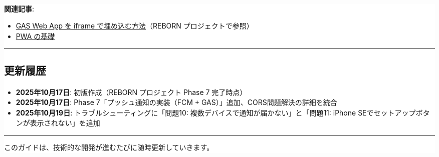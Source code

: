 **関連記事**:
- [GAS Web App を iframe で埋め込む方法](https://enchord.jp/blog/gas-html-responsive/)（REBORN プロジェクトで参照）
- [PWA の基礎](https://web.dev/progressive-web-apps/)

---

## 更新履歴

- **2025年10月17日**: 初版作成（REBORN プロジェクト Phase 7 完了時点）
- **2025年10月17日**: Phase 7「プッシュ通知の実装（FCM + GAS）」追加、CORS問題解決の詳細を統合
- **2025年10月19日**: トラブルシューティングに「問題10: 複数デバイスで通知が届かない」と「問題11: iPhone SEでセットアップボタンが表示されない」を追加

---

このガイドは、技術的な開発が進むたびに随時更新していきます。
